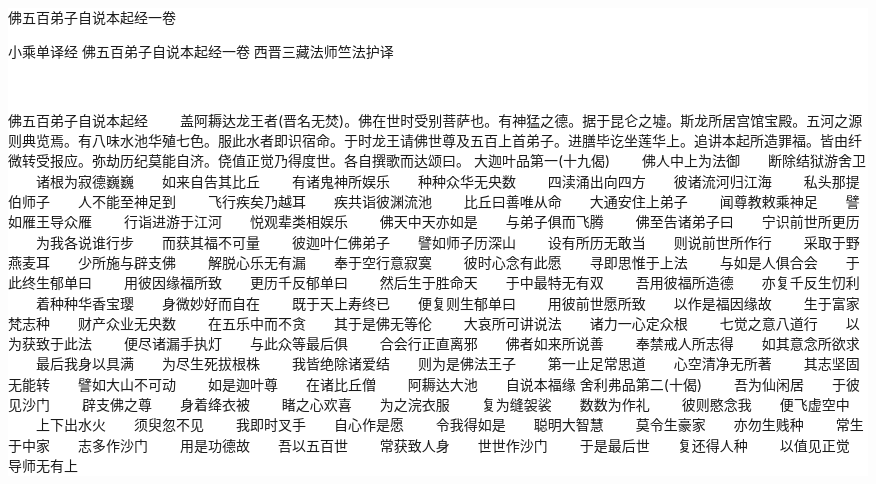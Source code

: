 佛五百弟子自说本起经一卷


小乘单译经
佛五百弟子自说本起经一卷
西晋三藏法师竺法护译


　　

佛五百弟子自说本起经
　　盖阿耨达龙王者(晋名无焚)。佛在世时受别菩萨也。有神猛之德。据于昆仑之墟。斯龙所居宫馆宝殿。五河之源则典览焉。有八味水池华殖七色。服此水者即识宿命。于时龙王请佛世尊及五百上首弟子。进膳毕讫坐莲华上。追讲本起所造罪福。皆由纤微转受报应。弥劫历纪莫能自济。侥值正觉乃得度世。各自撰歌而达颂曰。
大迦叶品第一(十九偈)
　　佛人中上为法御　　断除结狱游舍卫
　　诸根为寂德巍巍　　如来自告其比丘
　　有诸鬼神所娱乐　　种种众华无央数
　　四渎涌出向四方　　彼诸流河归江海
　　私头那提伯师子　　人不能至神足到
　　飞行疾矣乃越耳　　疾共诣彼渊流池
　　比丘曰善唯从命　　大通安住上弟子
　　闻尊教敕乘神足　　譬如雁王导众雁
　　行诣进游于江河　　悦观辈类相娱乐
　　佛天中天亦如是　　与弟子俱而飞腾
　　佛至告诸弟子曰　　宁识前世所更历
　　为我各说谁行步　　而获其福不可量
　　彼迦叶仁佛弟子　　譬如师子历深山
　　设有所历无敢当　　则说前世所作行
　　采取于野燕麦耳　　少所施与辟支佛
　　解脱心乐无有漏　　奉于空行意寂寞
　　彼时心念有此愿　　寻即思惟于上法
　　与如是人俱合会　　于此终生郁单曰
　　用彼因缘福所致　　更历千反郁单曰
　　然后生于胜命天　　于中最特无有双
　　吾用彼福所造德　　亦复千反生忉利
　　着种种华香宝璎　　身微妙好而自在
　　既于天上寿终已　　便复则生郁单曰
　　用彼前世愿所致　　以作是福因缘故
　　生于富家梵志种　　财产众业无央数
　　在五乐中而不贪　　其于是佛无等伦
　　大哀所可讲说法　　诸力一心定众根
　　七觉之意八道行　　以为获致于此法
　　便尽诸漏手执灯　　与此众等最后俱
　　合会行正直离邪　　佛者如来所说善
　　奉禁戒人所志得　　如其意念所欲求
　　最后我身以具满　　为尽生死拔根株
　　我皆绝除诸爱结　　则为是佛法王子
　　第一止足常思道　　心空清净无所著
　　其志坚固无能转　　譬如大山不可动
　　如是迦叶尊　　在诸比丘僧
　　阿耨达大池　　自说本福缘
舍利弗品第二(十偈)
　　吾为仙闲居　　于彼见沙门
　　辟支佛之尊　　身着绛衣被
　　睹之心欢喜　　为之浣衣服
　　复为缝袈裟　　数数为作礼
　　彼则愍念我　　便飞虚空中
　　上下出水火　　须臾忽不见
　　我即时叉手　　自心作是愿
　　令我得如是　　聪明大智慧
　　莫令生豪家　　亦勿生贱种
　　常生于中家　　志多作沙门
　　用是功德故　　吾以五百世
　　常获致人身　　世世作沙门
　　于是最后世　　复还得人种
　　以值见正觉　　导师无有上